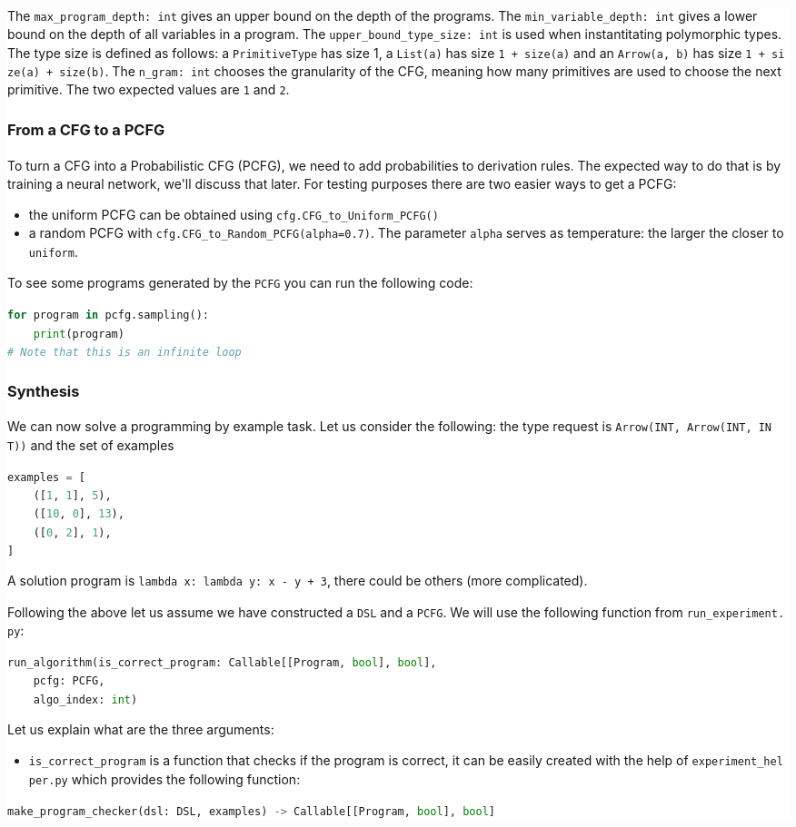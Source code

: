 The ``max_program_depth: int`` gives an upper bound on the depth of the programs.
The ``min_variable_depth: int`` gives a lower bound on the depth of all variables in a program.
The ``upper_bound_type_size: int`` is used when instantitating polymorphic types. The type size is defined as follows: a ``PrimitiveType`` has size 1, a ``List(a)`` has size ``1 + size(a)`` and an ``Arrow(a, b)`` has size ``1 + size(a) + size(b)``.
The ``n_gram: int`` chooses the granularity of the CFG, meaning how many primitives are used to choose the next primitive. The two expected values are ``1`` and ``2``. 

### From a CFG to a PCFG

To turn a CFG into a Probabilistic CFG (PCFG), we need to add probabilities to derivation rules.
The expected way to do that is by training a neural network, we'll discuss that later.
For testing purposes there are two easier ways to get a PCFG: 
* the uniform PCFG can be obtained using ``cfg.CFG_to_Uniform_PCFG()``
* a random PCFG with ``cfg.CFG_to_Random_PCFG(alpha=0.7)``. The parameter ``alpha`` serves as temperature: the larger the closer to ``uniform``.

To see some programs generated by the ``PCFG`` you can run the following code:

```python
for program in pcfg.sampling():
    print(program)
# Note that this is an infinite loop
```

### Synthesis

We can now solve a programming by example task. 
Let us consider the following: the type request is ``Arrow(INT, Arrow(INT, INT))`` and the set of examples

```python
examples = [
    ([1, 1], 5),
    ([10, 0], 13),
    ([0, 2], 1),
]
```
A solution program is ``lambda x: lambda y: x - y + 3``, there could be others (more complicated).

Following the above let us assume we have constructed a ``DSL`` and a ``PCFG``. 
We will use the following function from ``run_experiment.py``:

```python
run_algorithm(is_correct_program: Callable[[Program, bool], bool], 
    pcfg: PCFG, 
    algo_index: int)
```

Let us explain what are the three arguments:
* ``is_correct_program`` is a function that checks if the program is correct, it can be easily created with the help of ``experiment_helper.py`` which provides the following function:

```python
make_program_checker(dsl: DSL, examples) -> Callable[[Program, bool], bool]
```

